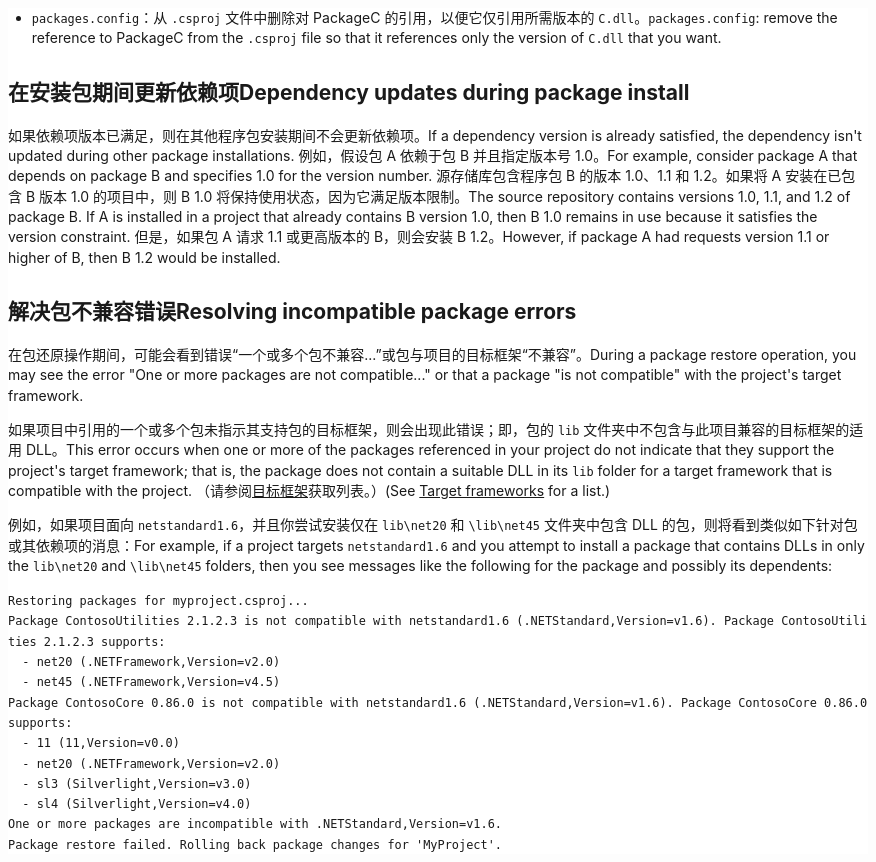 - <span data-ttu-id="f3f4a-186">`packages.config`：从 `.csproj` 文件中删除对 PackageC 的引用，以便它仅引用所需版本的 `C.dll`。</span><span class="sxs-lookup"><span data-stu-id="f3f4a-186">`packages.config`: remove the reference to PackageC from the `.csproj` file so that it references only the version of `C.dll` that you want.</span></span>
    
## <a name="dependency-updates-during-package-install"></a><span data-ttu-id="f3f4a-187">在安装包期间更新依赖项</span><span class="sxs-lookup"><span data-stu-id="f3f4a-187">Dependency updates during package install</span></span> 

<span data-ttu-id="f3f4a-188">如果依赖项版本已满足，则在其他程序包安装期间不会更新依赖项。</span><span class="sxs-lookup"><span data-stu-id="f3f4a-188">If a dependency version is already satisfied, the dependency isn't updated during other package installations.</span></span> <span data-ttu-id="f3f4a-189">例如，假设包 A 依赖于包 B 并且指定版本号 1.0。</span><span class="sxs-lookup"><span data-stu-id="f3f4a-189">For example, consider package A that depends on package B and specifies 1.0 for the version number.</span></span> <span data-ttu-id="f3f4a-190">源存储库包含程序包 B 的版本 1.0、1.1 和 1.2。如果将 A 安装在已包含 B 版本 1.0 的项目中，则 B 1.0 将保持使用状态，因为它满足版本限制。</span><span class="sxs-lookup"><span data-stu-id="f3f4a-190">The source repository contains versions 1.0, 1.1, and 1.2 of package B. If A is installed in a project that already contains B version 1.0, then B 1.0 remains in use because it satisfies the version constraint.</span></span> <span data-ttu-id="f3f4a-191">但是，如果包 A 请求 1.1 或更高版本的 B，则会安装 B 1.2。</span><span class="sxs-lookup"><span data-stu-id="f3f4a-191">However, if package A had requests version 1.1 or higher of B, then B 1.2 would be installed.</span></span> 

## <a name="resolving-incompatible-package-errors"></a><span data-ttu-id="f3f4a-192">解决包不兼容错误</span><span class="sxs-lookup"><span data-stu-id="f3f4a-192">Resolving incompatible package errors</span></span>

<span data-ttu-id="f3f4a-193">在包还原操作期间，可能会看到错误“一个或多个包不兼容...”或包与项目的目标框架“不兼容”。</span><span class="sxs-lookup"><span data-stu-id="f3f4a-193">During a package restore operation, you may see the error "One or more packages are not compatible..." or that a package "is not compatible" with the project's target framework.</span></span>

<span data-ttu-id="f3f4a-194">如果项目中引用的一个或多个包未指示其支持包的目标框架，则会出现此错误；即，包的 `lib` 文件夹中不包含与此项目兼容的目标框架的适用 DLL。</span><span class="sxs-lookup"><span data-stu-id="f3f4a-194">This error occurs when one or more of the packages referenced in your project do not indicate that they support the project's target framework; that is, the package does not contain a suitable DLL in its `lib` folder for a target framework that is compatible with the project.</span></span> <span data-ttu-id="f3f4a-195">（请参阅[目标框架](../reference/target-frameworks.md)获取列表。）</span><span class="sxs-lookup"><span data-stu-id="f3f4a-195">(See [Target frameworks](../reference/target-frameworks.md) for a list.)</span></span> 

<span data-ttu-id="f3f4a-196">例如，如果项目面向 `netstandard1.6`，并且你尝试安装仅在 `lib\net20` 和 `\lib\net45` 文件夹中包含 DLL 的包，则将看到类似如下针对包或其依赖项的消息：</span><span class="sxs-lookup"><span data-stu-id="f3f4a-196">For example, if a project targets `netstandard1.6` and you attempt to install a package that contains DLLs in only the `lib\net20` and `\lib\net45` folders, then you see messages like the following for the package and possibly its dependents:</span></span>

```output
Restoring packages for myproject.csproj...
Package ContosoUtilities 2.1.2.3 is not compatible with netstandard1.6 (.NETStandard,Version=v1.6). Package ContosoUtilities 2.1.2.3 supports:
  - net20 (.NETFramework,Version=v2.0)
  - net45 (.NETFramework,Version=v4.5)
Package ContosoCore 0.86.0 is not compatible with netstandard1.6 (.NETStandard,Version=v1.6). Package ContosoCore 0.86.0 supports:
  - 11 (11,Version=v0.0)
  - net20 (.NETFramework,Version=v2.0)
  - sl3 (Silverlight,Version=v3.0)
  - sl4 (Silverlight,Version=v4.0)
One or more packages are incompatible with .NETStandard,Version=v1.6.
Package restore failed. Rolling back package changes for 'MyProject'.
```
